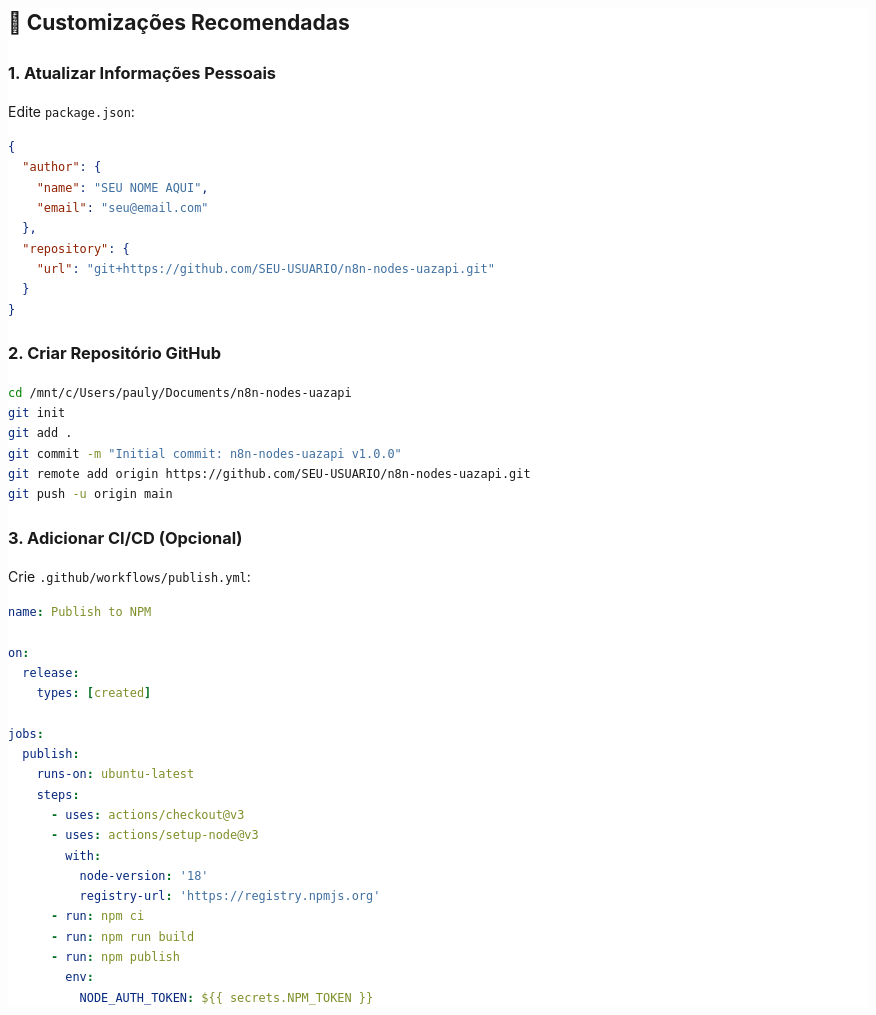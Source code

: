 
## 📝 Customizações Recomendadas

### 1. Atualizar Informações Pessoais

Edite `package.json`:
```json
{
  "author": {
    "name": "SEU NOME AQUI",
    "email": "seu@email.com"
  },
  "repository": {
    "url": "git+https://github.com/SEU-USUARIO/n8n-nodes-uazapi.git"
  }
}
```

### 2. Criar Repositório GitHub

```bash
cd /mnt/c/Users/pauly/Documents/n8n-nodes-uazapi
git init
git add .
git commit -m "Initial commit: n8n-nodes-uazapi v1.0.0"
git remote add origin https://github.com/SEU-USUARIO/n8n-nodes-uazapi.git
git push -u origin main
```

### 3. Adicionar CI/CD (Opcional)

Crie `.github/workflows/publish.yml`:
```yaml
name: Publish to NPM

on:
  release:
    types: [created]

jobs:
  publish:
    runs-on: ubuntu-latest
    steps:
      - uses: actions/checkout@v3
      - uses: actions/setup-node@v3
        with:
          node-version: '18'
          registry-url: 'https://registry.npmjs.org'
      - run: npm ci
      - run: npm run build
      - run: npm publish
        env:
          NODE_AUTH_TOKEN: ${{ secrets.NPM_TOKEN }}
```
